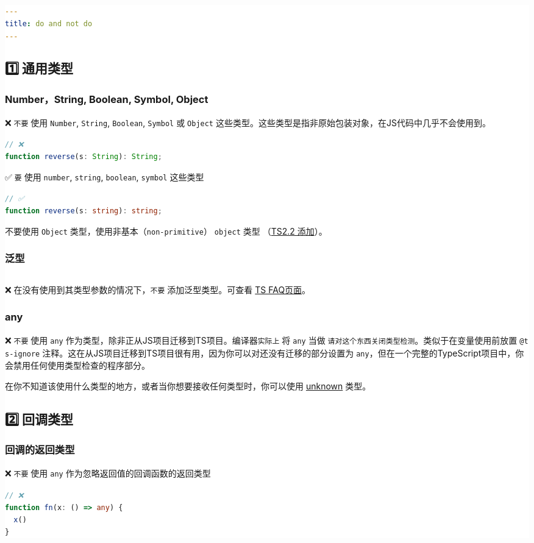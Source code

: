 ```yaml
---
title: do and not do
---
```


## 1️⃣ 通用类型



### Number，String, Boolean, Symbol, Object

❌ `不要` 使用 `Number`, `String`, `Boolean`, `Symbol` 或 `Object` 这些类型。这些类型是指非原始包装对象，在JS代码中几乎不会使用到。

```typescript
// ❌ 
function reverse(s: String): String;
```

✅ `要` 使用 `number`, `string`, `boolean`, `symbol` 这些类型

```typescript
// ✅
function reverse(s: string): string;
```

不要使用 `Object` 类型，使用非基本（`non-primitive`） `object` 类型 （[TS2.2 添加](https://www.typescriptlang.org/docs/handbook/release-notes/typescript-2-2.html#object-type)）。



### 泛型

## 

❌ 在没有使用到其类型参数的情况下，`不要` 添加泛型类型。可查看 [TS FAQ页面](https://github.com/Microsoft/TypeScript/wiki/FAQ#why-doesnt-type-inference-work-on-this-interface-interface-foot--)。



### any

❌ `不要` 使用 `any` 作为类型，除非正从JS项目迁移到TS项目。编译器`实际上` 将 `any` 当做 `请对这个东西关闭类型检测`。类似于在变量使用前放置 `@ts-ignore` 注释。这在从JS项目迁移到TS项目很有用，因为你可以对还没有迁移的部分设置为 `any`，但在一个完整的TypeScript项目中，你会禁用任何使用类型检查的程序部分。

在你不知道该使用什么类型的地方，或者当你想要接收任何类型时，你可以使用 [unknown](https://www.typescriptlang.org/play/#example/unknown-and-never) 类型。



## 2️⃣ 回调类型



### 回调的返回类型

❌ `不要` 使用 `any` 作为忽略返回值的回调函数的返回类型

```typescript
// ❌ 
function fn(x: () => any) {
  x()
}
```
